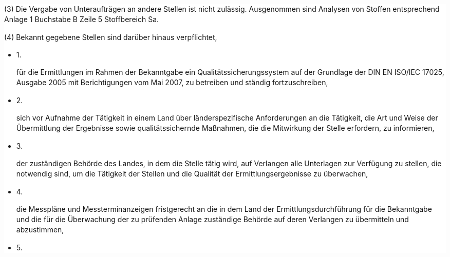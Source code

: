 </div>

<div class="jurAbsatz">

(3) Die Vergabe von Unteraufträgen an andere Stellen ist nicht zulässig.
Ausgenommen sind Analysen von Stoffen entsprechend Anlage 1 Buchstabe B
Zeile 5 Stoffbereich Sa.

</div>

<div class="jurAbsatz">

(4) Bekannt gegebene Stellen sind darüber hinaus verpflichtet,

  - 1\.
    
    <div>
    
    für die Ermittlungen im Rahmen der Bekanntgabe ein
    Qualitätssicherungssystem auf der Grundlage der DIN EN ISO/IEC
    17025, Ausgabe 2005 mit Berichtigungen vom Mai 2007, zu betreiben
    und ständig fortzuschreiben,
    
    </div>

  - 2\.
    
    <div>
    
    sich vor Aufnahme der Tätigkeit in einem Land über länderspezifische
    Anforderungen an die Tätigkeit, die Art und Weise der Übermittlung
    der Ergebnisse sowie qualitätssichernde Maßnahmen, die die
    Mitwirkung der Stelle erfordern, zu informieren,
    
    </div>

  - 3\.
    
    <div>
    
    der zuständigen Behörde des Landes, in dem die Stelle tätig wird,
    auf Verlangen alle Unterlagen zur Verfügung zu stellen, die
    notwendig sind, um die Tätigkeit der Stellen und die Qualität der
    Ermittlungsergebnisse zu überwachen,
    
    </div>

  - 4\.
    
    <div>
    
    die Messpläne und Messterminanzeigen fristgerecht an die in dem Land
    der Ermittlungsdurchführung für die Bekanntgabe und die für die
    Überwachung der zu prüfenden Anlage zuständige Behörde auf deren
    Verlangen zu übermitteln und abzustimmen,
    
    </div>

  - 5\.
    
    <div>
    
